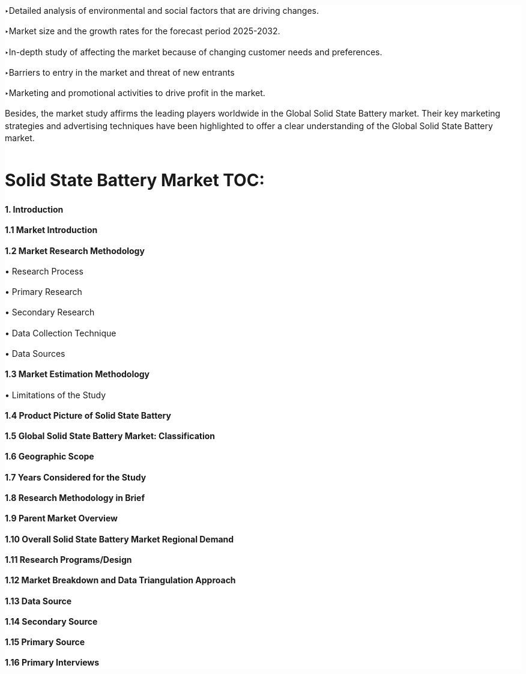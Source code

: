 <strong>‣</strong>Detailed analysis of environmental and social factors that are driving changes.

<strong>‣</strong>Market size and the growth rates for the forecast period 2025-2032.

<strong>‣</strong>In-depth study of affecting the market because of changing customer needs and preferences.

<strong>‣</strong>Barriers to entry in the market and threat of new entrants

<strong>‣</strong>Marketing and promotional activities to drive profit in the market.

Besides, the market study affirms the leading players worldwide in the Global Solid State Battery market. Their key marketing strategies and advertising techniques have been highlighted to offer a clear understanding of the Global Solid State Battery market.

# <strong>Solid State Battery Market TOC:</strong>

<strong>1. Introduction</strong>

<strong>1.1 Market Introduction</strong>

<strong>1.2 Market Research Methodology</strong>

• Research Process

• Primary Research

• Secondary Research

• Data Collection Technique

• Data Sources

<strong>1.3 Market Estimation Methodology</strong>

• Limitations of the Study

<strong>1.4 Product Picture of Solid State Battery</strong>

<strong>1.5 Global Solid State Battery Market: Classification</strong>

<strong>1.6 Geographic Scope</strong>

<strong>1.7 Years Considered for the Study</strong>

<strong>1.8 Research Methodology in Brief</strong>

<strong>1.9 Parent Market Overview</strong>

<strong>1.10 Overall Solid State Battery Market Regional Demand</strong>

<strong>1.11 Research Programs/Design</strong>

<strong>1.12 Market Breakdown and Data Triangulation Approach</strong>

<strong>1.13 Data Source</strong>

<strong>1.14 Secondary Source</strong>

<strong>1.15 Primary Source</strong>

<strong>1.16 Primary Interviews</strong>
